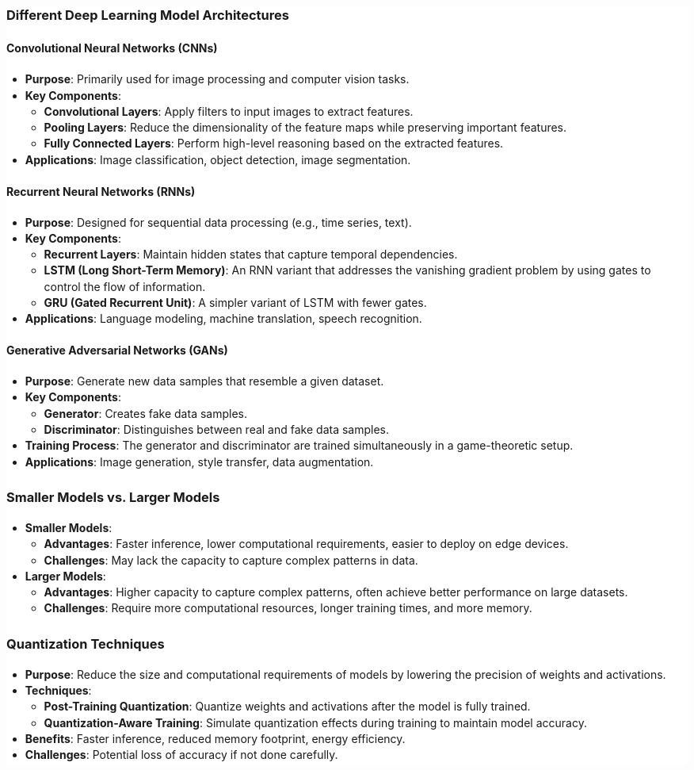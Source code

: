 ### Different Deep Learning Model Architectures

#### Convolutional Neural Networks (CNNs)
- **Purpose**: Primarily used for image processing and computer vision tasks.
- **Key Components**:
  - **Convolutional Layers**: Apply filters to input images to extract features.
  - **Pooling Layers**: Reduce the dimensionality of the feature maps while preserving important features.
  - **Fully Connected Layers**: Perform high-level reasoning based on the extracted features.
- **Applications**: Image classification, object detection, image segmentation.

#### Recurrent Neural Networks (RNNs)
- **Purpose**: Designed for sequential data processing (e.g., time series, text).
- **Key Components**:
  - **Recurrent Layers**: Maintain hidden states that capture temporal dependencies.
  - **LSTM (Long Short-Term Memory)**: An RNN variant that addresses the vanishing gradient problem by using gates to control the flow of information.
  - **GRU (Gated Recurrent Unit)**: A simpler variant of LSTM with fewer gates.
- **Applications**: Language modeling, machine translation, speech recognition.

#### Generative Adversarial Networks (GANs)
- **Purpose**: Generate new data samples that resemble a given dataset.
- **Key Components**:
  - **Generator**: Creates fake data samples.
  - **Discriminator**: Distinguishes between real and fake data samples.
- **Training Process**: The generator and discriminator are trained simultaneously in a game-theoretic setup.
- **Applications**: Image generation, style transfer, data augmentation.

### Smaller Models vs. Larger Models

- **Smaller Models**:
  - **Advantages**: Faster inference, lower computational requirements, easier to deploy on edge devices.
  - **Challenges**: May lack the capacity to capture complex patterns in data.
- **Larger Models**:
  - **Advantages**: Higher capacity to capture complex patterns, often achieve better performance on large datasets.
  - **Challenges**: Require more computational resources, longer training times, and more memory.

### Quantization Techniques

- **Purpose**: Reduce the size and computational requirements of models by lowering the precision of weights and activations.
- **Techniques**:
  - **Post-Training Quantization**: Quantize weights and activations after the model is fully trained.
  - **Quantization-Aware Training**: Simulate quantization effects during training to maintain model accuracy.
- **Benefits**: Faster inference, reduced memory footprint, energy efficiency.
- **Challenges**: Potential loss of accuracy if not done carefully.
